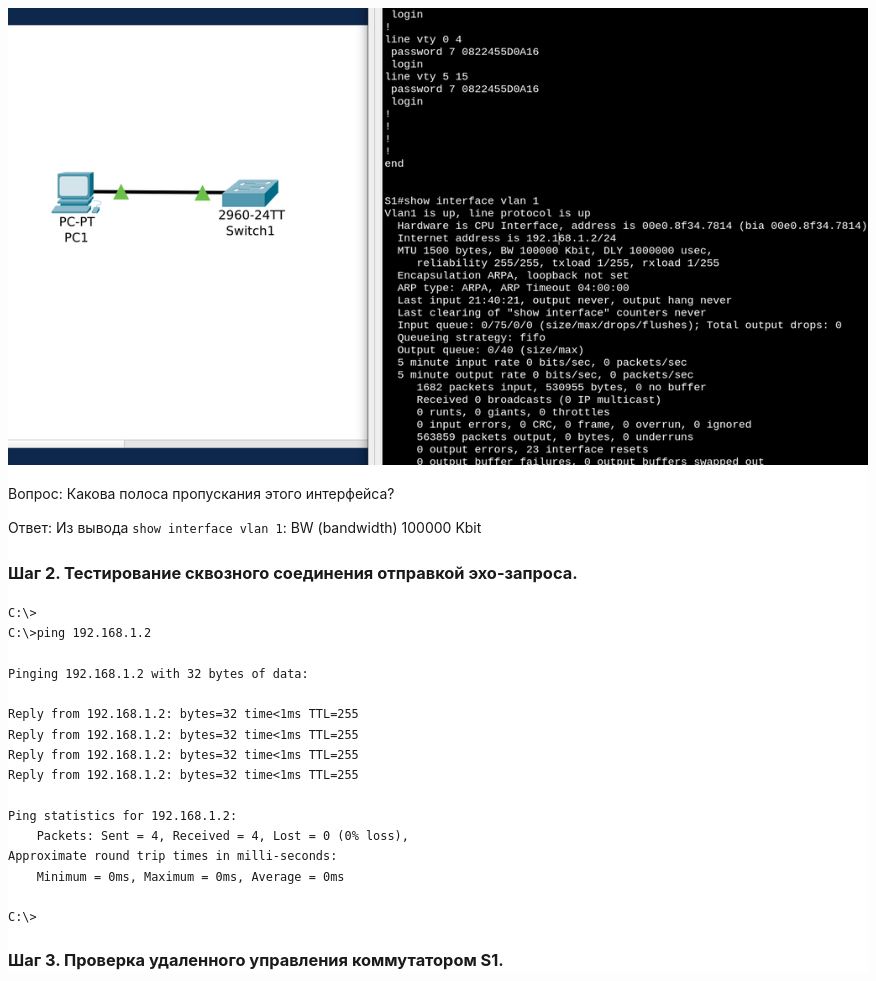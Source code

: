 ![part3-step1a](./images/part3-step1a.png)

Вопрос: Какова полоса пропускания этого интерфейса?

Ответ: Из вывода ```show interface vlan 1```:
BW (bandwidth) 100000 Kbit

### Шаг 2. Тестирование сквозного соединения отправкой эхо-запроса.

```
C:\>
C:\>ping 192.168.1.2

Pinging 192.168.1.2 with 32 bytes of data:

Reply from 192.168.1.2: bytes=32 time<1ms TTL=255
Reply from 192.168.1.2: bytes=32 time<1ms TTL=255
Reply from 192.168.1.2: bytes=32 time<1ms TTL=255
Reply from 192.168.1.2: bytes=32 time<1ms TTL=255

Ping statistics for 192.168.1.2:
    Packets: Sent = 4, Received = 4, Lost = 0 (0% loss),
Approximate round trip times in milli-seconds:
    Minimum = 0ms, Maximum = 0ms, Average = 0ms

C:\>
```

### Шаг 3. Проверка удаленного управления коммутатором S1.
